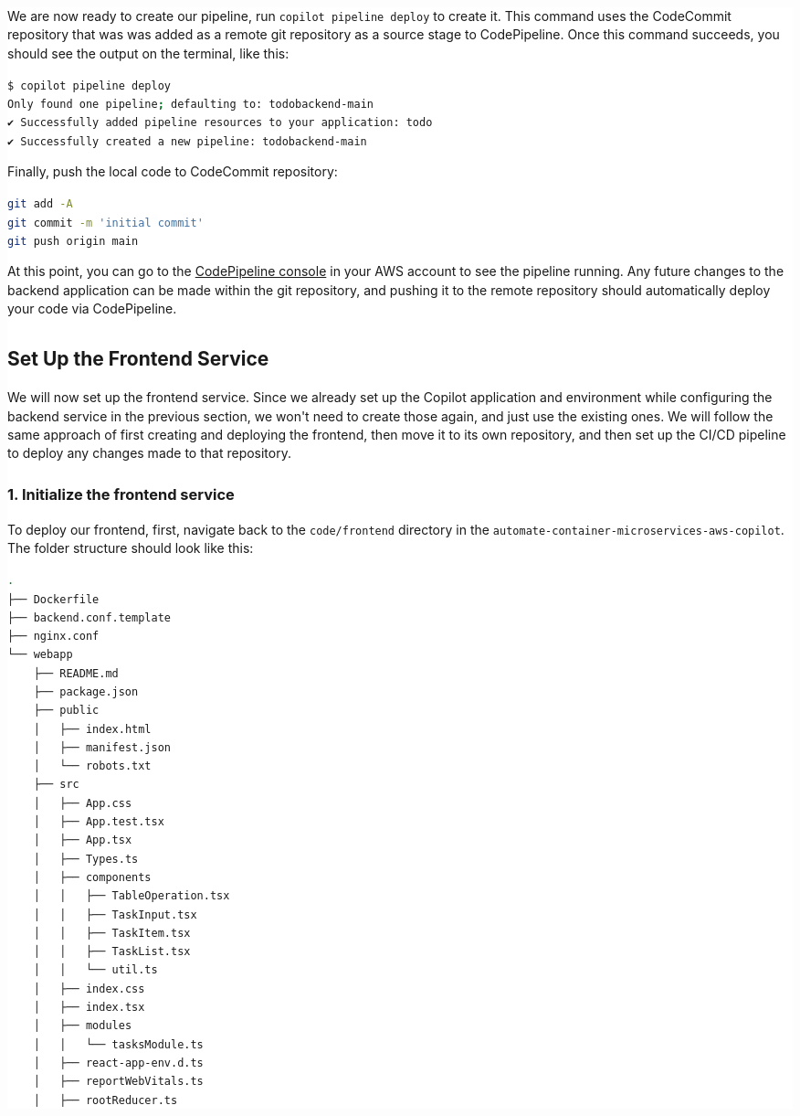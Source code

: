 We are now ready to create our pipeline, run `copilot pipeline deploy` to create it. This command uses the CodeCommit repository that was was added as a remote git repository as a source stage to CodePipeline. Once this command succeeds, you should see the output on the terminal, like this:

```bash
$ copilot pipeline deploy
Only found one pipeline; defaulting to: todobackend-main
✔ Successfully added pipeline resources to your application: todo
✔ Successfully created a new pipeline: todobackend-main
```

Finally, push the local code to CodeCommit repository:

```bash
git add -A
git commit -m 'initial commit'
git push origin main
```

At this point, you can go to the [CodePipeline console](https://us-west-2.console.aws.amazon.com/codesuite/codepipeline/pipelines?region=us-west-2) in your AWS account to see the pipeline running. Any future changes to the backend application can be made within the git repository, and pushing it to the remote repository should automatically deploy your code via CodePipeline.  

## Set Up the Frontend Service

We will now set up the frontend service. Since we already set up the Copilot application and environment while configuring the backend service in the previous section, we won't need to create those again, and just use the existing ones. We will follow the same approach of first creating and deploying the frontend, then move it to its own repository, and then set up the CI/CD pipeline to deploy any changes made to that repository.

### 1. Initialize the frontend service

To deploy our frontend, first, navigate back to the `code/frontend` directory in the `automate-container-microservices-aws-copilot`. The folder structure should look like this:

```bash
.
├── Dockerfile
├── backend.conf.template
├── nginx.conf
└── webapp
    ├── README.md
    ├── package.json
    ├── public
    │   ├── index.html
    │   ├── manifest.json
    │   └── robots.txt
    ├── src
    │   ├── App.css
    │   ├── App.test.tsx
    │   ├── App.tsx
    │   ├── Types.ts
    │   ├── components
    │   │   ├── TableOperation.tsx
    │   │   ├── TaskInput.tsx
    │   │   ├── TaskItem.tsx
    │   │   ├── TaskList.tsx
    │   │   └── util.ts
    │   ├── index.css
    │   ├── index.tsx
    │   ├── modules
    │   │   └── tasksModule.ts
    │   ├── react-app-env.d.ts
    │   ├── reportWebVitals.ts
    │   ├── rootReducer.ts
```
